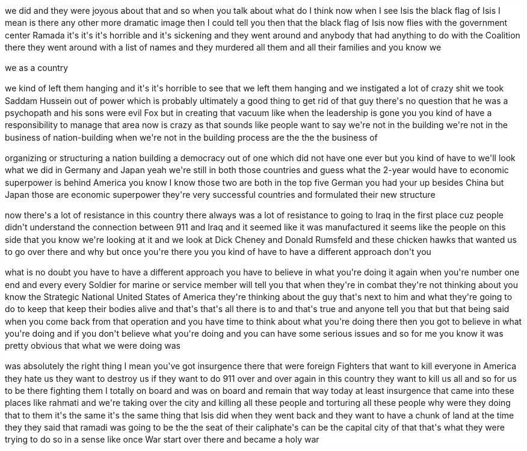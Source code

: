 <timemark seconds="1625" />

we did and they were joyous about that and so when you talk about what do I think now when I see Isis the black flag of Isis I mean is there any other more dramatic image then I could tell you then that the black flag of Isis now flies with the government center Ramada it's it's it's horrible and it's sickening and they went around and anybody that had anything to do with the Coalition there they went around with a list of names and they murdered all them and all their families and you know we

<timemark seconds="1658" />

we as a country

<timemark seconds="1661" />

we kind of left them hanging and it's it's horrible to see that we left them hanging and we instigated a lot of crazy shit we took Saddam Hussein out of power which is probably ultimately a good thing to get rid of that guy there's no question that he was a psychopath and his sons were evil Fox but in creating that vacuum like when the leadership is gone you you kind of have a responsibility to manage that area now is crazy as that sounds like people want to say we're not in the building we're not in the business of nation-building when we're not in the building process are the the the business of

<timemark seconds="1705" />

organizing or structuring a nation building a democracy out of one which did not have one ever but you kind of have to we'll look what we did in Germany and Japan yeah we're still in both those countries and guess what the 2-year would have to economic superpower is behind America you know I know those two are both in the top five German you had your up besides China but Japan those are economic superpower they're very successful countries and formulated their new structure

<timemark seconds="1739" />

now there's a lot of resistance in this country there always was a lot of resistance to going to Iraq in the first place cuz people didn't understand the connection between 911 and Iraq and it seemed like it was manufactured it seems like the people on this side that you know we're looking at it and we look at Dick Cheney and Donald Rumsfeld and these chicken hawks that wanted us to go over there and why but once you're there you you kind of have to have a different approach don't you

<timemark seconds="1768" />

what is no doubt you have to have a different approach you have to believe in what you're doing it again when you're number one end and every every Soldier for marine or service member will tell you that when they're in combat they're not thinking about you know the Strategic National United States of America they're thinking about the guy that's next to him and what they're going to do to keep that keep their bodies alive and that's that's all there is to and that's true and anyone tell you that but that being said when you come back from that operation and you have time to think about what you're doing there then you got to believe in what you're doing and if you don't believe what you're doing and you can have some serious issues and so for me you know it was pretty obvious that what we were doing was

<timemark seconds="1807" />

was absolutely the right thing I mean you've got insurgence there that were foreign Fighters that want to kill everyone in America they hate us they want to destroy us if they want to do 911 over and over again in this country they want to kill us all and so for us to be there fighting them I totally on board and was on board and remain that way today at least insurgence that came into these places like rahmati and we're taking over the city and killing all these people and torturing all these people why were they doing that to them it's the same it's the same thing that Isis did when they went back and they want to have a chunk of land at the time they they said that ramadi was going to be the the seat of their caliphate's can be the capital city of that that's what they were trying to do so in a sense like once War start over there and became a holy war
